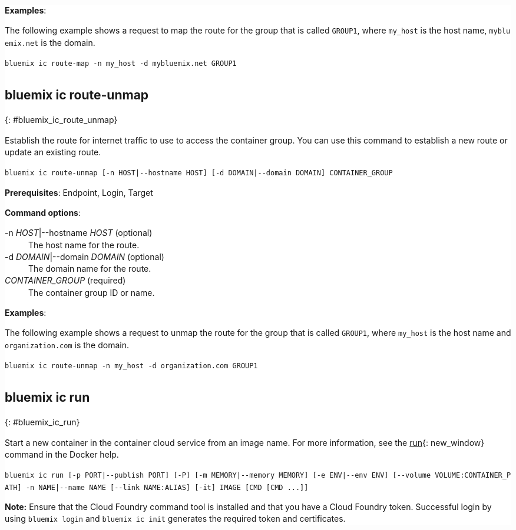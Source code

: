 <strong>Examples</strong>:

The following example shows a request to map the route for the group that is called `GROUP1`, where `my_host` is the host name, `mybluemix.net` is the domain.
```
bluemix ic route-map -n my_host -d mybluemix.net GROUP1
```


## bluemix ic route-unmap
{: #bluemix_ic_route_unmap}

Establish the route for internet traffic to use to access the container group. You can use this command to establish a new route or update an existing route.

```
bluemix ic route-unmap [-n HOST|--hostname HOST] [-d DOMAIN|--domain DOMAIN] CONTAINER_GROUP
```

<strong>Prerequisites</strong>:  Endpoint, Login, Target

<strong>Command options</strong>:

   <dl>
   <dt>-n <i>HOST</i>|--hostname <i>HOST</i> (optional)</dt>
   <dd>The host name for the route.</dd>
   <dt>-d <i>DOMAIN</i>|--domain <i>DOMAIN</i> (optional)</dt>
   <dd>The domain name for the route.</dd>
   <dt><i>CONTAINER_GROUP</i> (required)</dt>
   <dd>The container group ID or name.</dd>
   </dl>

<strong>Examples</strong>:

The following example shows a request to unmap the route for the group that is called `GROUP1`, where `my_host` is the host name and `organization.com` is the domain.
```
bluemix ic route-unmap -n my_host -d organization.com GROUP1
```


## bluemix ic run
{: #bluemix_ic_run}

Start a new container in the container cloud service from an image name. For more information, see the [run](https://docs.docker.com/engine/reference/commandline/run/){: new_window} command in the Docker help.


```
bluemix ic run [-p PORT|--publish PORT] [-P] [-m MEMORY|--memory MEMORY] [-e ENV|--env ENV] [--volume VOLUME:CONTAINER_PATH] -n NAME|--name NAME [--link NAME:ALIAS] [-it] IMAGE [CMD [CMD ...]]
```
**Note:** Ensure that the Cloud Foundry command tool is installed and that you have a Cloud Foundry token. Successful login by using `bluemix login` and `bluemix ic init` generates the required token and certificates.

